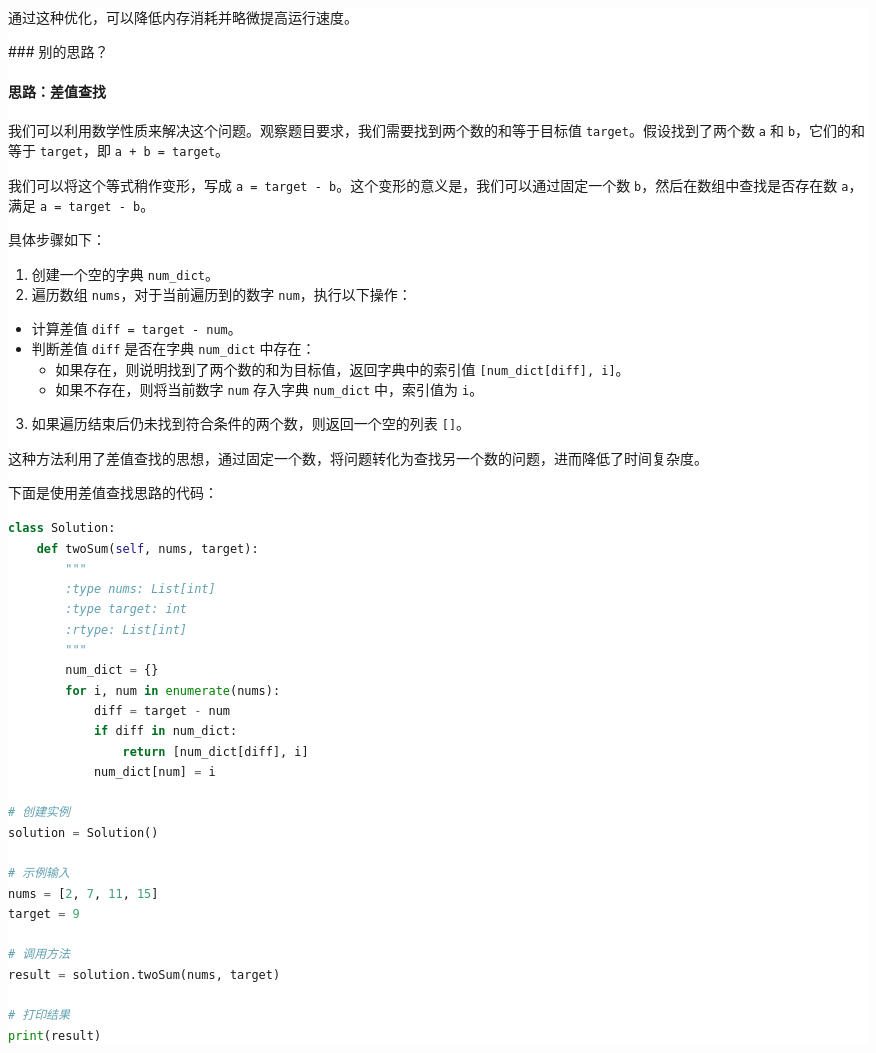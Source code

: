 通过这种优化，可以降低内存消耗并略微提高运行速度。

### 别的思路？

#### 思路：差值查找

我们可以利用数学性质来解决这个问题。观察题目要求，我们需要找到两个数的和等于目标值 `target`。假设找到了两个数 `a` 和 `b`，它们的和等于 `target`，即 `a + b = target`。

我们可以将这个等式稍作变形，写成 `a = target - b`。这个变形的意义是，我们可以通过固定一个数 `b`，然后在数组中查找是否存在数 `a`，满足 `a = target - b`。

具体步骤如下：

1. 创建一个空的字典 `num_dict`。
2. 遍历数组 `nums`，对于当前遍历到的数字 `num`，执行以下操作：
  - 计算差值 `diff = target - num`。
  - 判断差值 `diff` 是否在字典 `num_dict` 中存在：
    - 如果存在，则说明找到了两个数的和为目标值，返回字典中的索引值 `[num_dict[diff], i]`。
    - 如果不存在，则将当前数字 `num` 存入字典 `num_dict` 中，索引值为 `i`。
3. 如果遍历结束后仍未找到符合条件的两个数，则返回一个空的列表 `[]`。

这种方法利用了差值查找的思想，通过固定一个数，将问题转化为查找另一个数的问题，进而降低了时间复杂度。

下面是使用差值查找思路的代码：

```python
class Solution:
    def twoSum(self, nums, target):
        """
        :type nums: List[int]
        :type target: int
        :rtype: List[int]
        """
        num_dict = {}
        for i, num in enumerate(nums):
            diff = target - num
            if diff in num_dict:
                return [num_dict[diff], i]
            num_dict[num] = i

# 创建实例
solution = Solution()

# 示例输入
nums = [2, 7, 11, 15]
target = 9

# 调用方法
result = solution.twoSum(nums, target)

# 打印结果
print(result)
```

